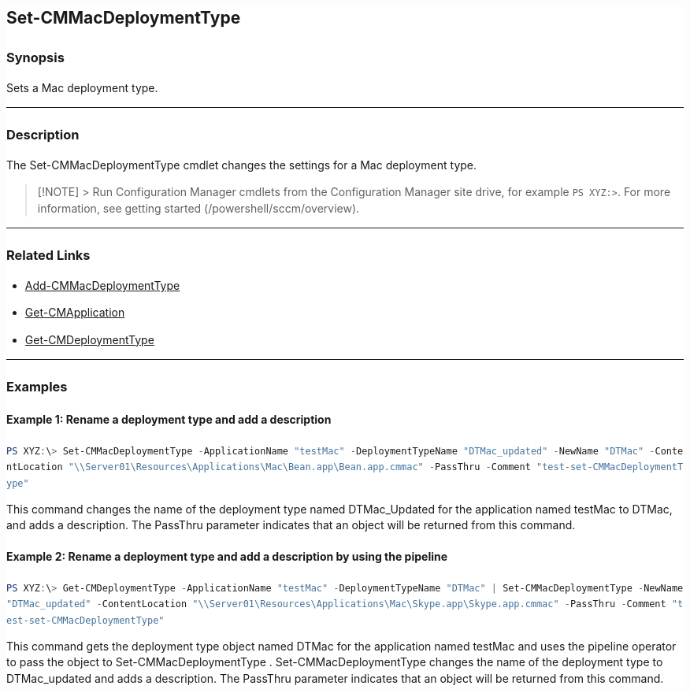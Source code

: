 Set-CMMacDeploymentType
-----------------------




### Synopsis
Sets a Mac deployment type.



---


### Description

The Set-CMMacDeploymentType cmdlet changes the settings for a Mac deployment type.



> [!NOTE] > Run Configuration Manager cmdlets from the Configuration Manager site drive, for example `PS XYZ:>`. For more information, see getting started (/powershell/sccm/overview).



---


### Related Links
* [Add-CMMacDeploymentType](Add-CMMacDeploymentType)



* [Get-CMApplication](Get-CMApplication)



* [Get-CMDeploymentType](Get-CMDeploymentType)





---


### Examples
#### Example 1: Rename a deployment type and add a description
```PowerShell
PS XYZ:\> Set-CMMacDeploymentType -ApplicationName "testMac" -DeploymentTypeName "DTMac_updated" -NewName "DTMac" -ContentLocation "\\Server01\Resources\Applications\Mac\Bean.app\Bean.app.cmmac" -PassThru -Comment "test-set-CMMacDeploymentType"
```
This command changes the name of the deployment type named DTMac_Updated for the application named testMac to DTMac, and adds a description. The PassThru parameter indicates that an object will be returned from this command.
#### Example 2: Rename a deployment type and add a description by using the pipeline
```PowerShell
PS XYZ:\> Get-CMDeploymentType -ApplicationName "testMac" -DeploymentTypeName "DTMac" | Set-CMMacDeploymentType -NewName "DTMac_updated" -ContentLocation "\\Server01\Resources\Applications\Mac\Skype.app\Skype.app.cmmac" -PassThru -Comment "test-set-CMMacDeploymentType"
```
This command gets the deployment type object named DTMac for the application named testMac and uses the pipeline operator to pass the object to Set-CMMacDeploymentType . Set-CMMacDeploymentType changes the name of the deployment type to DTMac_updated and adds a description. The PassThru parameter indicates that an object will be returned from this command.
